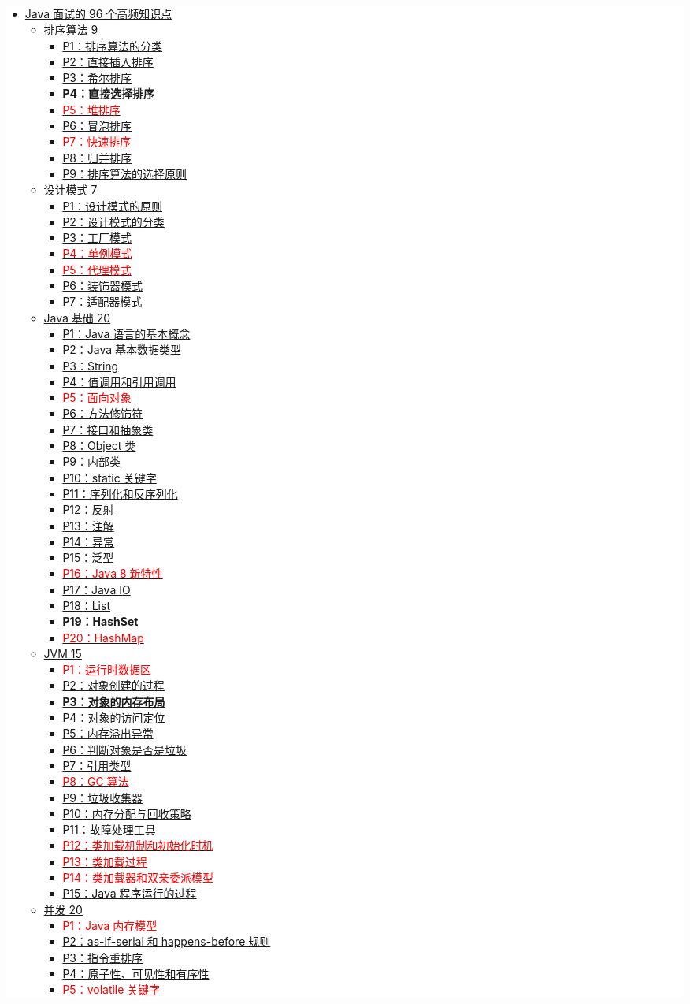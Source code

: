 

- [Java 面试的 96 个高频知识点](#java-面试的-96-个高频知识点)
  - [排序算法 9](#排序算法-9)
    - [P1：排序算法的分类](#p1排序算法的分类)
    - [P2：直接插入排序](#p2直接插入排序)
    - [P3：希尔排序](#p3希尔排序)
    - [**P4：直接选择排序**](#p4直接选择排序)
    - [<font color = 'red'>P5：堆排序</font>](#font-color--redp5堆排序font)
    - [P6：冒泡排序](#p6冒泡排序)
    - [<font color = 'red'>P7：快速排序</font>](#font-color--redp7快速排序font)
    - [P8：归并排序](#p8归并排序)
    - [P9：排序算法的选择原则](#p9排序算法的选择原则)
  - [设计模式 7](#设计模式-7)
    - [P1：设计模式的原则](#p1设计模式的原则)
    - [P2：设计模式的分类](#p2设计模式的分类)
    - [P3：工厂模式](#p3工厂模式)
    - [<font color="red">P4：单例模式</font>](#font-colorredp4单例模式font)
    - [<font color="red">P5：代理模式</font>](#font-colorredp5代理模式font)
    - [P6：装饰器模式](#p6装饰器模式)
    - [P7：适配器模式](#p7适配器模式)
  - [Java 基础 20](#java-基础-20)
    - [P1：Java 语言的基本概念](#p1java-语言的基本概念)
    - [P2：Java 基本数据类型](#p2java-基本数据类型)
    - [P3：String](#p3string)
    - [P4：值调用和引用调用](#p4值调用和引用调用)
    - [<font color="red">P5：面向对象</font>](#font-colorredp5面向对象font)
    - [P6：方法修饰符](#p6方法修饰符)
    - [P7：接口和抽象类](#p7接口和抽象类)
    - [P8：Object 类](#p8object-类)
    - [P9：内部类](#p9内部类)
    - [P10：static 关键字](#p10static-关键字)
    - [P11：序列化和反序列化](#p11序列化和反序列化)
    - [P12：反射](#p12反射)
    - [P13：注解](#p13注解)
    - [P14：异常](#p14异常)
    - [P15：泛型](#p15泛型)
    - [<font color="red">P16：Java 8 新特性</font>](#font-colorredp16java-8-新特性font)
    - [P17：Java IO](#p17java-io)
    - [P18：List](#p18list)
    - [**P19：HashSet**](#p19hashset)
    - [<font color="red">P20：HashMap</font>](#font-colorredp20hashmapfont)
  - [JVM 15](#jvm-15)
    - [<font color="red">P1：运行时数据区</font>](#font-colorredp1运行时数据区font)
    - [P2：对象创建的过程](#p2对象创建的过程)
    - [**P3：对象的内存布局**](#p3对象的内存布局)
    - [P4：对象的访问定位](#p4对象的访问定位)
    - [P5：内存溢出异常](#p5内存溢出异常)
    - [P6：判断对象是否是垃圾](#p6判断对象是否是垃圾)
    - [P7：引用类型](#p7引用类型)
    - [<font color="red">P8：GC 算法</font>](#font-colorredp8gc-算法font)
    - [P9：垃圾收集器](#p9垃圾收集器)
    - [P10：内存分配与回收策略](#p10内存分配与回收策略)
    - [P11：故障处理工具](#p11故障处理工具)
    - [<font color="red">P12：类加载机制和初始化时机</font>](#font-colorredp12类加载机制和初始化时机font)
    - [<font color="red">P13：类加载过程</font>](#font-colorredp13类加载过程font)
    - [<font color="red">P14：类加载器和双亲委派模型</font>](#font-colorredp14类加载器和双亲委派模型font)
    - [P15：Java 程序运行的过程](#p15java-程序运行的过程)
  - [并发 20](#并发-20)
    - [<font color="red">P1：Java 内存模型</font>](#font-colorredp1java-内存模型font)
    - [P2：as-if-serial 和 happens-before 规则](#p2as-if-serial-和-happens-before-规则)
    - [P3：指令重排序](#p3指令重排序)
    - [P4：原子性、可见性和有序性](#p4原子性可见性和有序性)
    - [<font color="red">P5：volatile 关键字</font>](#font-colorredp5volatile-关键字font)